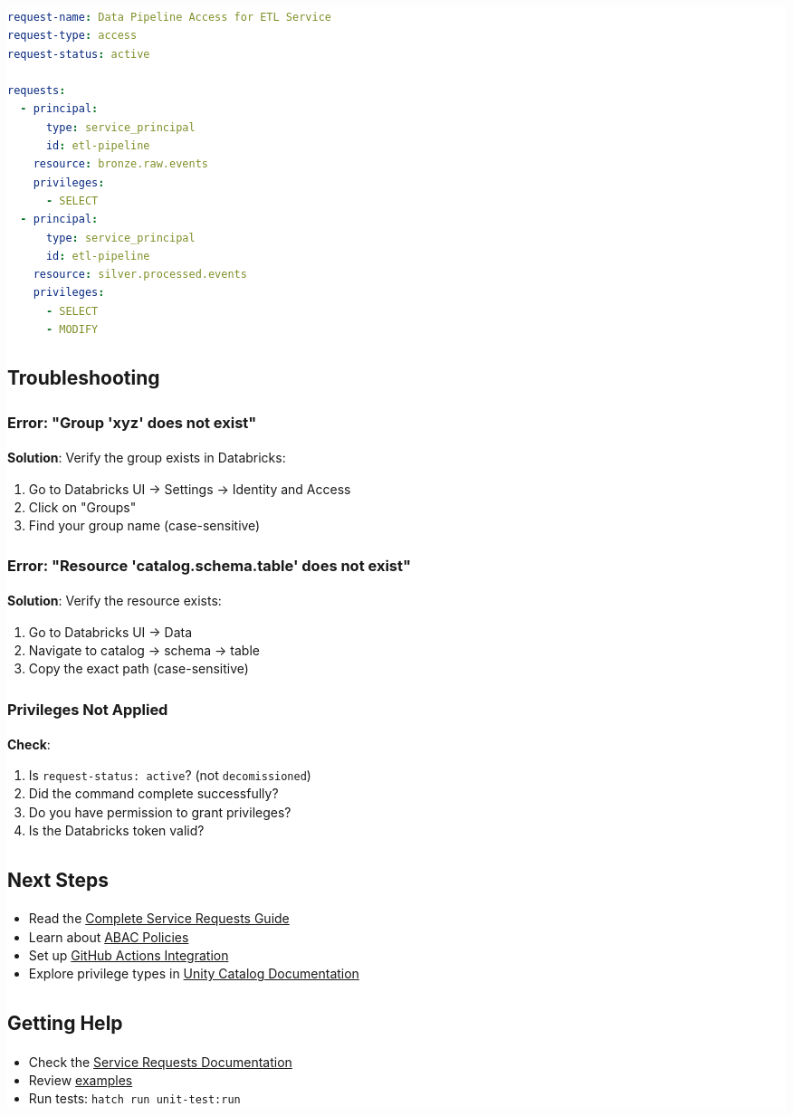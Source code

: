```yaml
request-name: Data Pipeline Access for ETL Service
request-type: access
request-status: active

requests:
  - principal:
      type: service_principal
      id: etl-pipeline
    resource: bronze.raw.events
    privileges:
      - SELECT
  - principal:
      type: service_principal
      id: etl-pipeline
    resource: silver.processed.events
    privileges:
      - SELECT
      - MODIFY
```

## Troubleshooting

### Error: "Group 'xyz' does not exist"

**Solution**: Verify the group exists in Databricks:
1. Go to Databricks UI → Settings → Identity and Access
2. Click on "Groups"
3. Find your group name (case-sensitive)

### Error: "Resource 'catalog.schema.table' does not exist"

**Solution**: Verify the resource exists:
1. Go to Databricks UI → Data
2. Navigate to catalog → schema → table
3. Copy the exact path (case-sensitive)

### Privileges Not Applied

**Check**:
1. Is `request-status: active`? (not `decomissioned`)
2. Did the command complete successfully?
3. Do you have permission to grant privileges?
4. Is the Databricks token valid?

## Next Steps

- Read the [Complete Service Requests Guide](SERVICE_REQUESTS.md)
- Learn about [ABAC Policies](ABAC_POLICIES_CRUD.md)
- Set up [GitHub Actions Integration](.github/workflows/main.yaml)
- Explore privilege types in [Unity Catalog Documentation](https://docs.databricks.com/data-governance/unity-catalog/manage-privileges/privileges.html)

## Getting Help

- Check the [Service Requests Documentation](SERVICE_REQUESTS.md)
- Review [examples](../service_requests/priviliges/)
- Run tests: `hatch run unit-test:run`
